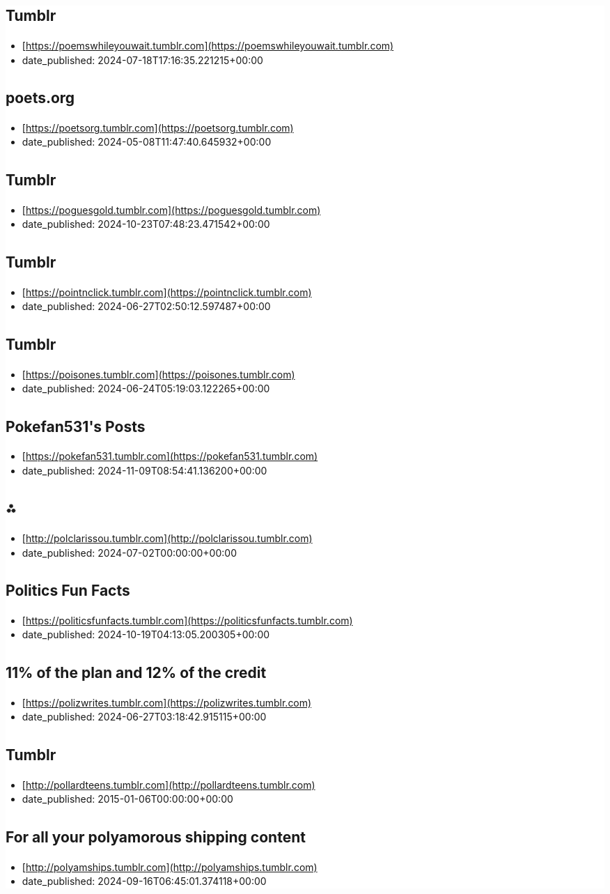  ## Tumblr
 - [https://poemswhileyouwait.tumblr.com](https://poemswhileyouwait.tumblr.com)
 - date_published: 2024-07-18T17:16:35.221215+00:00

 ## poets.org
 - [https://poetsorg.tumblr.com](https://poetsorg.tumblr.com)
 - date_published: 2024-05-08T11:47:40.645932+00:00

 ## Tumblr
 - [https://poguesgold.tumblr.com](https://poguesgold.tumblr.com)
 - date_published: 2024-10-23T07:48:23.471542+00:00

 ## Tumblr
 - [https://pointnclick.tumblr.com](https://pointnclick.tumblr.com)
 - date_published: 2024-06-27T02:50:12.597487+00:00

 ## Tumblr
 - [https://poisones.tumblr.com](https://poisones.tumblr.com)
 - date_published: 2024-06-24T05:19:03.122265+00:00

 ## Pokefan531's Posts
 - [https://pokefan531.tumblr.com](https://pokefan531.tumblr.com)
 - date_published: 2024-11-09T08:54:41.136200+00:00

 ## ⁂
 - [http://polclarissou.tumblr.com](http://polclarissou.tumblr.com)
 - date_published: 2024-07-02T00:00:00+00:00

 ## Politics Fun Facts
 - [https://politicsfunfacts.tumblr.com](https://politicsfunfacts.tumblr.com)
 - date_published: 2024-10-19T04:13:05.200305+00:00

 ## 11% of the plan and 12% of the credit
 - [https://polizwrites.tumblr.com](https://polizwrites.tumblr.com)
 - date_published: 2024-06-27T03:18:42.915115+00:00

 ## Tumblr
 - [http://pollardteens.tumblr.com](http://pollardteens.tumblr.com)
 - date_published: 2015-01-06T00:00:00+00:00

 ## For all your polyamorous shipping content
 - [http://polyamships.tumblr.com](http://polyamships.tumblr.com)
 - date_published: 2024-09-16T06:45:01.374118+00:00
